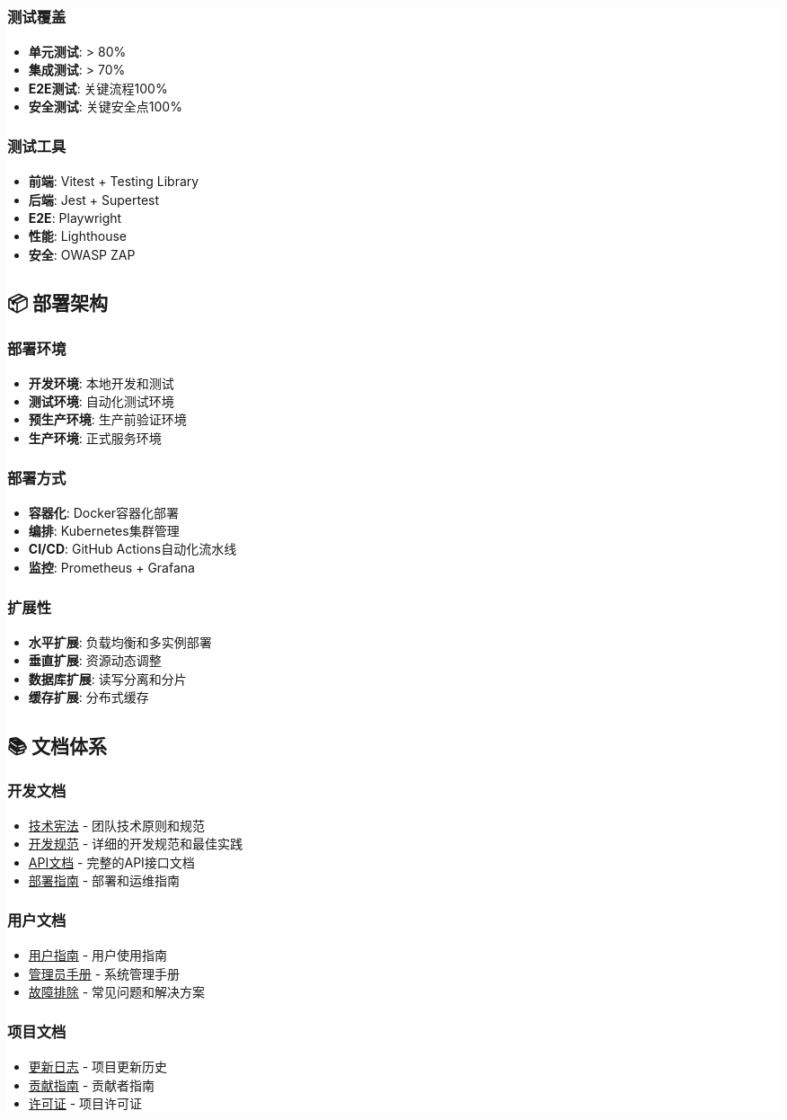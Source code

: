 ### 测试覆盖
- **单元测试**: > 80%
- **集成测试**: > 70%
- **E2E测试**: 关键流程100%
- **安全测试**: 关键安全点100%

### 测试工具
- **前端**: Vitest + Testing Library
- **后端**: Jest + Supertest
- **E2E**: Playwright
- **性能**: Lighthouse
- **安全**: OWASP ZAP

## 📦 部署架构

### 部署环境
- **开发环境**: 本地开发和测试
- **测试环境**: 自动化测试环境
- **预生产环境**: 生产前验证环境
- **生产环境**: 正式服务环境

### 部署方式
- **容器化**: Docker容器化部署
- **编排**: Kubernetes集群管理
- **CI/CD**: GitHub Actions自动化流水线
- **监控**: Prometheus + Grafana

### 扩展性
- **水平扩展**: 负载均衡和多实例部署
- **垂直扩展**: 资源动态调整
- **数据库扩展**: 读写分离和分片
- **缓存扩展**: 分布式缓存

## 📚 文档体系

### 开发文档
- [技术宪法](TEAM_TECHNICAL_CONSTITUTION.md) - 团队技术原则和规范
- [开发规范](docs/DEVELOPMENT_STANDARDS.md) - 详细的开发规范和最佳实践
- [API文档](docs/API.md) - 完整的API接口文档
- [部署指南](docs/DEPLOYMENT.md) - 部署和运维指南

### 用户文档
- [用户指南](docs/USER_GUIDE.md) - 用户使用指南
- [管理员手册](docs/ADMIN_MANUAL.md) - 系统管理手册
- [故障排除](docs/TROUBLESHOOTING.md) - 常见问题和解决方案

### 项目文档
- [更新日志](CHANGELOG.md) - 项目更新历史
- [贡献指南](CONTRIBUTING.md) - 贡献者指南
- [许可证](LICENSE) - 项目许可证
